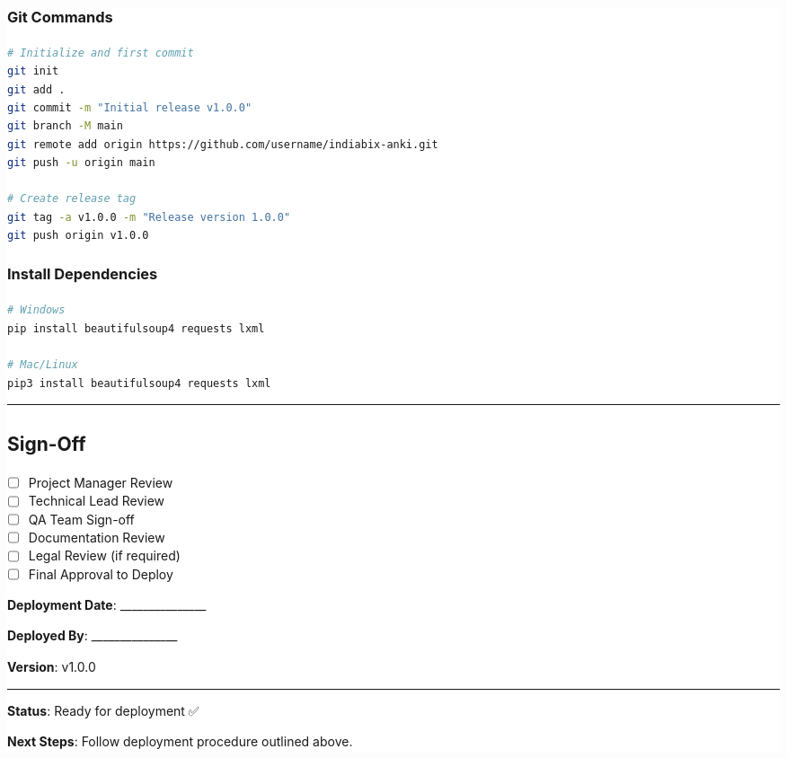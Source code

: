 ### Git Commands
```bash
# Initialize and first commit
git init
git add .
git commit -m "Initial release v1.0.0"
git branch -M main
git remote add origin https://github.com/username/indiabix-anki.git
git push -u origin main

# Create release tag
git tag -a v1.0.0 -m "Release version 1.0.0"
git push origin v1.0.0
```

### Install Dependencies
```bash
# Windows
pip install beautifulsoup4 requests lxml

# Mac/Linux
pip3 install beautifulsoup4 requests lxml
```

---

## Sign-Off

- [ ] Project Manager Review
- [ ] Technical Lead Review
- [ ] QA Team Sign-off
- [ ] Documentation Review
- [ ] Legal Review (if required)
- [ ] Final Approval to Deploy

**Deployment Date**: _______________

**Deployed By**: _______________

**Version**: v1.0.0

---

**Status**: Ready for deployment ✅

**Next Steps**: Follow deployment procedure outlined above.
